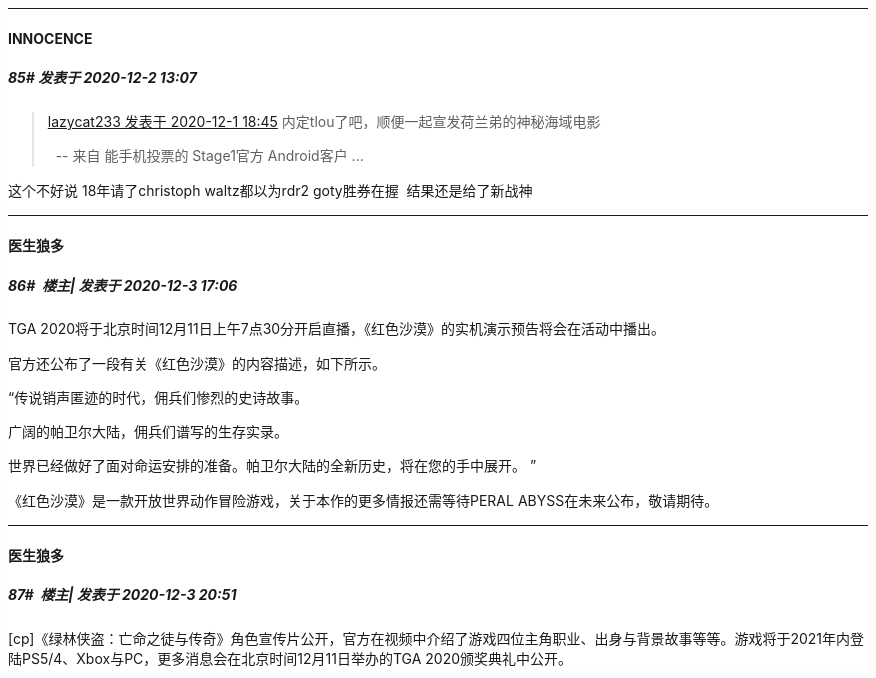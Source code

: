 





*****

####  INNOCENCE  
##### 85#       发表于 2020-12-2 13:07



<blockquote><a href="httphttps://bbs.saraba1st.com/2b/forum.php?mod=redirect&amp;goto=findpost&amp;pid=49583923&amp;ptid=1961524" target="_blank">lazycat233 发表于 2020-12-1 18:45</a>
内定tlou了吧，顺便一起宣发荷兰弟的神秘海域电影

  -- 来自 能手机投票的 Stage1官方 Android客户 ...</blockquote>
这个不好说 
18年请了christoph waltz都以为rdr2 goty胜券在握  结果还是给了新战神







*****

####  医生狼多  
##### 86#         楼主| 发表于 2020-12-3 17:06




TGA 2020将于北京时间12月11日上午7点30分开启直播，《红色沙漠》的实机演示预告将会在活动中播出。

官方还公布了一段有关《红色沙漠》的内容描述，如下所示。

“传说销声匿迹的时代，佣兵们惨烈的史诗故事。

广阔的帕卫尔大陆，佣兵们谱写的生存实录。 

世界已经做好了面对命运安排的准备。帕卫尔大陆的全新历史，将在您的手中展开。 ”

《红色沙漠》是一款开放世界动作冒险游戏，关于本作的更多情报还需等待PERAL ABYSS在未来公布，敬请期待。







*****

####  医生狼多  
##### 87#         楼主| 发表于 2020-12-3 20:51




[cp]《绿林侠盗：亡命之徒与传奇》角色宣传片公开，官方在视频中介绍了游戏四位主角职业、出身与背景故事等等。游戏将于2021年内登陆PS5/4、Xbox与PC，更多消息会在北京时间12月11日举办的TGA 2020颁奖典礼中公开。





